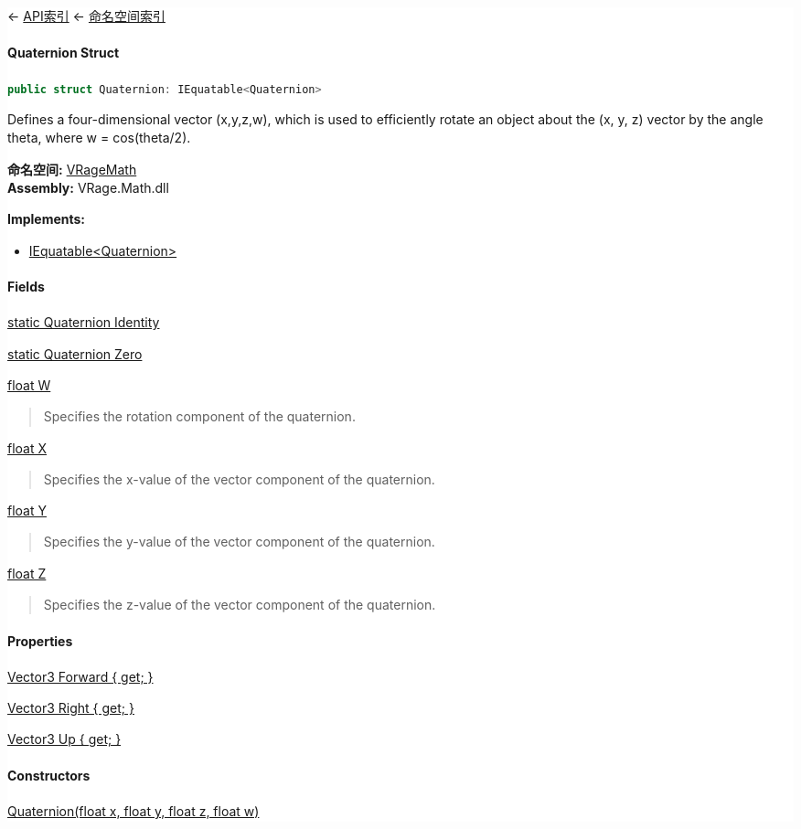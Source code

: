 ← [API索引](Api-Index) ← [命名空间索引](Namespace-Index)

#### Quaternion Struct

```csharp
public struct Quaternion: IEquatable<Quaternion>
```

Defines a four-dimensional vector (x,y,z,w), which is used to efficiently rotate an object about the (x, y, z) vector by the angle theta, where w = cos(theta/2).

**命名空间:** [VRageMath](VRageMath)  
**Assembly:** VRage.Math.dll

**Implements:**  
* [IEquatable&lt;Quaternion&gt;](https://docs.microsoft.com/en-us/dotnet/api/System.IEquatable-1?view=netframework-4.6)

#### Fields

[static Quaternion Identity](VRageMath.Quaternion.Identity)

> 

[static Quaternion Zero](VRageMath.Quaternion.Zero)

> 

[float W](VRageMath.Quaternion.W)

> Specifies the rotation component of the quaternion.

[float X](VRageMath.Quaternion.X)

> Specifies the x-value of the vector component of the quaternion.

[float Y](VRageMath.Quaternion.Y)

> Specifies the y-value of the vector component of the quaternion.

[float Z](VRageMath.Quaternion.Z)

> Specifies the z-value of the vector component of the quaternion.

#### Properties

[Vector3 Forward { get; }](VRageMath.Quaternion.Forward)

> 

[Vector3 Right { get; }](VRageMath.Quaternion.Right)

> 

[Vector3 Up { get; }](VRageMath.Quaternion.Up)

> 

#### Constructors

[Quaternion(float x, float y, float z, float w)](VRageMath.Quaternion..ctor)
